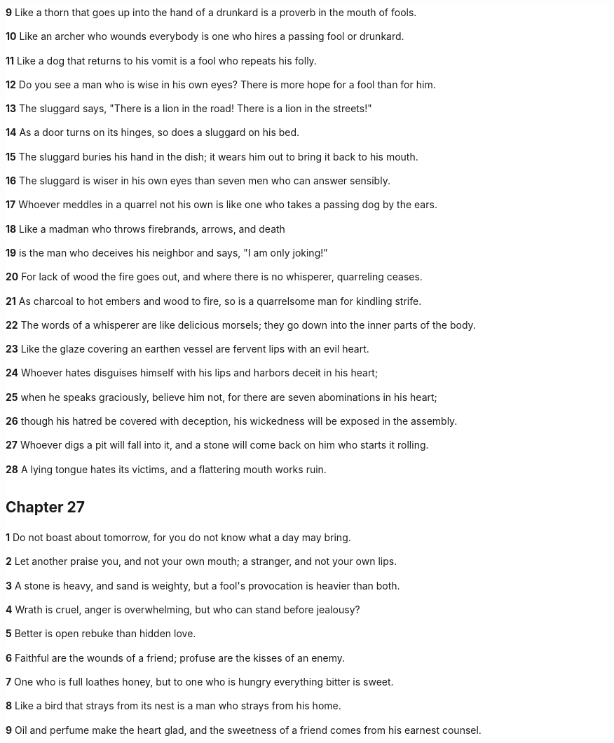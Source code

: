 **9** Like a thorn that goes up into the hand of a drunkard is a proverb in the mouth of fools.

**10** Like an archer who wounds everybody is one who hires a passing fool or drunkard.

**11** Like a dog that returns to his vomit is a fool who repeats his folly.

**12** Do you see a man who is wise in his own eyes? There is more hope for a fool than for him.

**13** The sluggard says, "There is a lion in the road! There is a lion in the streets!"

**14** As a door turns on its hinges, so does a sluggard on his bed.

**15** The sluggard buries his hand in the dish; it wears him out to bring it back to his mouth.

**16** The sluggard is wiser in his own eyes than seven men who can answer sensibly.

**17** Whoever meddles in a quarrel not his own is like one who takes a passing dog by the ears.

**18** Like a madman who throws firebrands, arrows, and death

**19** is the man who deceives his neighbor and says, "I am only joking!"

**20** For lack of wood the fire goes out, and where there is no whisperer, quarreling ceases.

**21** As charcoal to hot embers and wood to fire, so is a quarrelsome man for kindling strife.

**22** The words of a whisperer are like delicious morsels; they go down into the inner parts of the body.

**23** Like the glaze covering an earthen vessel are fervent lips with an evil heart.

**24** Whoever hates disguises himself with his lips and harbors deceit in his heart;

**25** when he speaks graciously, believe him not, for there are seven abominations in his heart;

**26** though his hatred be covered with deception, his wickedness will be exposed in the assembly.

**27** Whoever digs a pit will fall into it, and a stone will come back on him who starts it rolling.

**28** A lying tongue hates its victims, and a flattering mouth works ruin.

## Chapter 27

**1** Do not boast about tomorrow, for you do not know what a day may bring.

**2** Let another praise you, and not your own mouth; a stranger, and not your own lips.

**3** A stone is heavy, and sand is weighty, but a fool's provocation is heavier than both.

**4** Wrath is cruel, anger is overwhelming, but who can stand before jealousy?

**5** Better is open rebuke than hidden love.

**6** Faithful are the wounds of a friend; profuse are the kisses of an enemy.

**7** One who is full loathes honey, but to one who is hungry everything bitter is sweet.

**8** Like a bird that strays from its nest is a man who strays from his home.

**9** Oil and perfume make the heart glad, and the sweetness of a friend comes from his earnest counsel.
